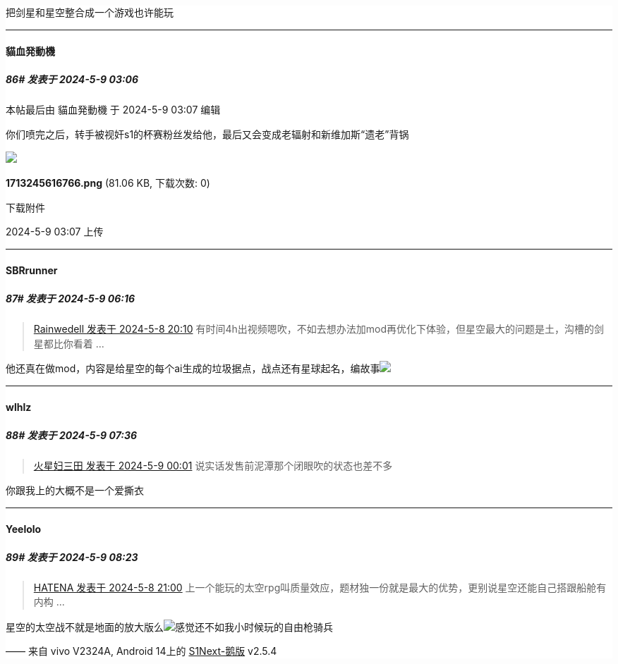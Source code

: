 把剑星和星空整合成一个游戏也许能玩


*****

####  貓血発動機  
##### 86#       发表于 2024-5-9 03:06

 本帖最后由 貓血発動機 于 2024-5-9 03:07 编辑 

你们喷完之后，转手被视奸s1的杯赛粉丝发给他，最后又会变成老辐射和新维加斯“遗老”背锅

<img src="https://img.saraba1st.com/forum/202405/09/030732gtanjt69zy2zba4z.png" referrerpolicy="no-referrer">

<strong>1713245616766.png</strong> (81.06 KB, 下载次数: 0)

下载附件

2024-5-9 03:07 上传


*****

####  SBRrunner  
##### 87#       发表于 2024-5-9 06:16

<blockquote><a href="httphttps://bbs.saraba1st.com/2b/forum.php?mod=redirect&amp;goto=findpost&amp;pid=64855593&amp;ptid=2182740" target="_blank">Rainwedell 发表于 2024-5-8 20:10</a>
有时间4h出视频嗯吹，不如去想办法加mod再优化下体验，但星空最大的问题是土，沟槽的剑星都比你看着 ...</blockquote>
他还真在做mod，内容是给星空的每个ai生成的垃圾据点，战点还有星球起名，编故事<img src="https://static.saraba1st.com/image/smiley/face2017/049.png" referrerpolicy="no-referrer">


*****

####  wlhlz  
##### 88#       发表于 2024-5-9 07:36

<blockquote><a href="httphttps://bbs.saraba1st.com/2b/forum.php?mod=redirect&amp;goto=findpost&amp;pid=64857472&amp;ptid=2182740" target="_blank">火星妇三田 发表于 2024-5-9 00:01</a>
说实话发售前泥潭那个闭眼吹的状态也差不多</blockquote>
你跟我上的大概不是一个爱撕衣


*****

####  Yeelolo  
##### 89#       发表于 2024-5-9 08:23

<blockquote><a href="httphttps://bbs.saraba1st.com/2b/forum.php?mod=redirect&amp;goto=findpost&amp;pid=64856045&amp;ptid=2182740" target="_blank">HATENA 发表于 2024-5-8 21:00</a>
上一个能玩的太空rpg叫质量效应，题材独一份就是最大的优势，更别说星空还能自己搭跟船舱有内构 ...</blockquote>
星空的太空战不就是地面的放大版么<img src="https://static.saraba1st.com/image/smiley/face2017/020.png" referrerpolicy="no-referrer">感觉还不如我小时候玩的自由枪骑兵

—— 来自 vivo V2324A, Android 14上的 [S1Next-鹅版](https://github.com/ykrank/S1-Next/releases) v2.5.4

